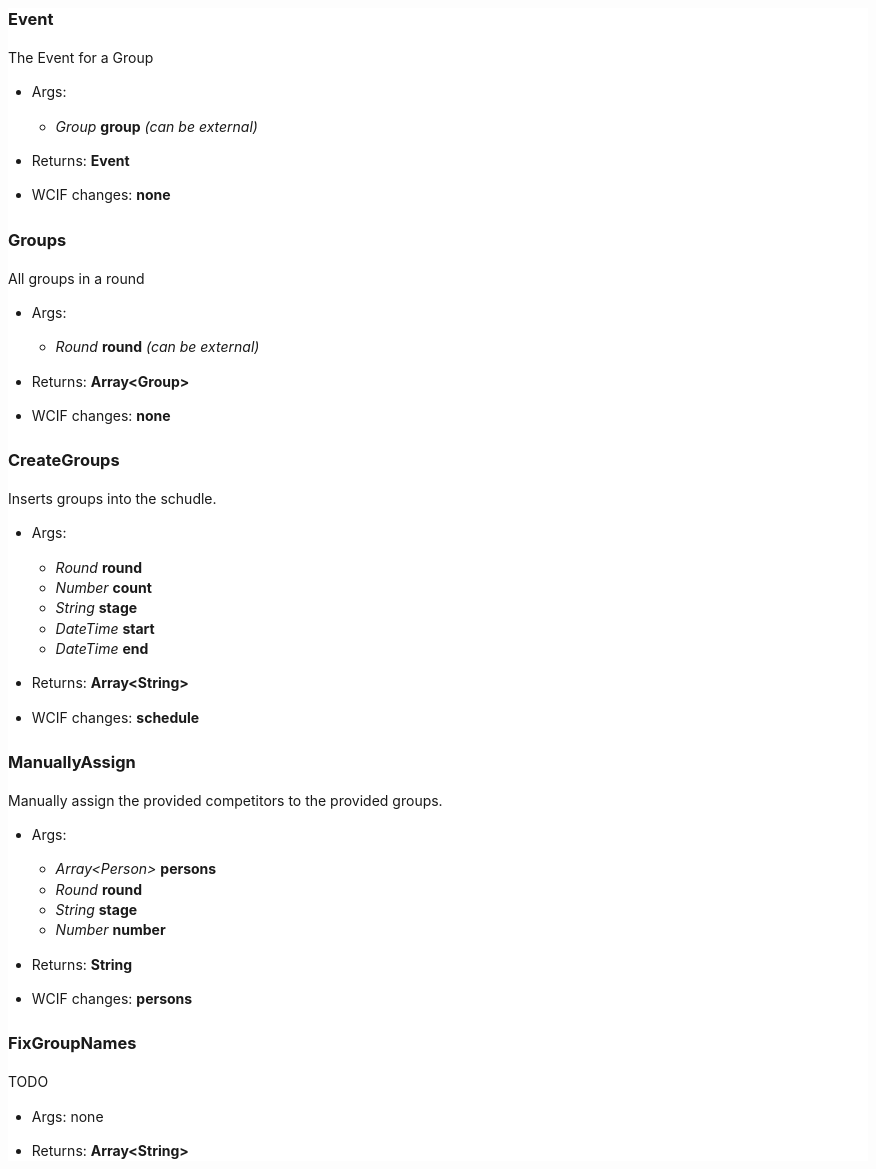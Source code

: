 ### Event

The Event for a Group

  - Args:
    - *Group* **group** *(can be external)*

  - Returns: **Event**

  - WCIF changes: **none**

### Groups

All groups in a round

  - Args:
    - *Round* **round** *(can be external)*

  - Returns: **Array\<Group>**

  - WCIF changes: **none**

### CreateGroups

Inserts groups into the schudle.

  - Args:
    - *Round* **round**
    - *Number* **count**
    - *String* **stage**
    - *DateTime* **start**
    - *DateTime* **end**

  - Returns: **Array\<String>**

  - WCIF changes: **schedule**

### ManuallyAssign

Manually assign the provided competitors to the provided groups.

  - Args:
    - *Array\<Person>* **persons**
    - *Round* **round**
    - *String* **stage**
    - *Number* **number**

  - Returns: **String**

  - WCIF changes: **persons**

### FixGroupNames

TODO

  - Args: none

  - Returns: **Array\<String>**
